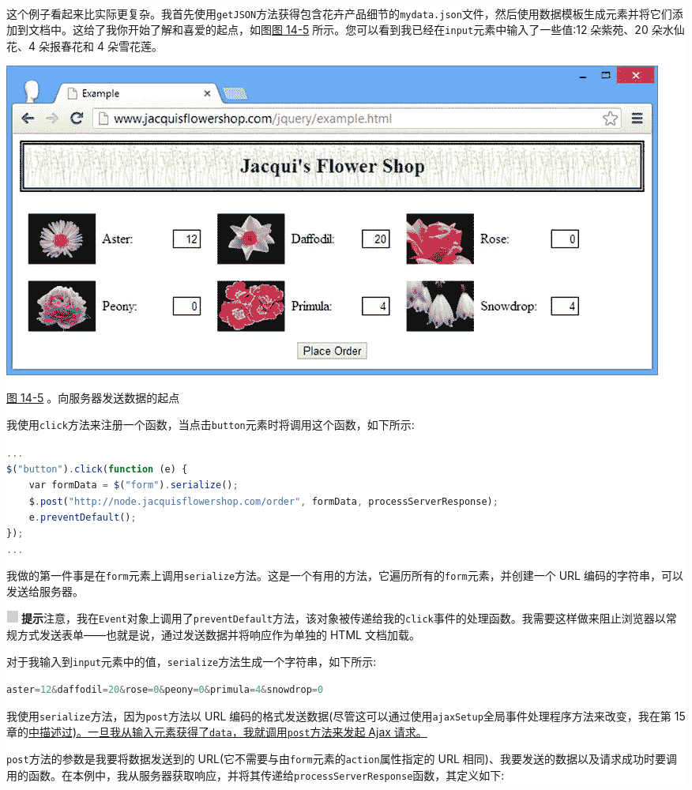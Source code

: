 这个例子看起来比实际更复杂。我首先使用`getJSON`方法获得包含花卉产品细节的`mydata.json`文件，然后使用数据模板生成元素并将它们添加到文档中。这给了我你开始了解和喜爱的起点，如图[图 14-5](#Fig5) 所示。您可以看到我已经在`input`元素中输入了一些值:12 朵紫苑、20 朵水仙花、4 朵报春花和 4 朵雪花莲。

![9781430263883_Fig14-05.jpg](img/9781430263883_Fig14-05.jpg)

[图 14-5](#_Fig5) 。向服务器发送数据的起点

我使用`click`方法来注册一个函数，当点击`button`元素时将调用这个函数，如下所示:

```js
...
$("button").click(function (e) {
    var formData = $("form").serialize();
    $.post("http://node.jacquisflowershop.com/order", formData, processServerResponse);
    e.preventDefault();
});
...
```

我做的第一件事是在`form`元素上调用`serialize`方法。这是一个有用的方法，它遍历所有的`form`元素，并创建一个 URL 编码的字符串，可以发送给服务器。

![image](img/sq.jpg) **提示**注意，我在`Event`对象上调用了`preventDefault`方法，该对象被传递给我的`click`事件的处理函数。我需要这样做来阻止浏览器以常规方式发送表单——也就是说，通过发送数据并将响应作为单独的 HTML 文档加载。

对于我输入到`input`元素中的值，`serialize`方法生成一个字符串，如下所示:

```js
aster=12&daffodil=20&rose=0&peony=0&primula=4&snowdrop=0
```

我使用`serialize`方法，因为`post`方法以 URL 编码的格式发送数据(尽管这可以通过使用`ajaxSetup`全局事件处理程序方法来改变，我在第 15 章的[中描述过)。一旦我从输入元素获得了`data`，我就调用`post`方法来发起 Ajax 请求。](15.html)

`post`方法的参数是我要将数据发送到的 URL(它不需要与由`form`元素的`action`属性指定的 URL 相同)、我要发送的数据以及请求成功时要调用的函数。在本例中，我从服务器获取响应，并将其传递给`processServerResponse`函数，其定义如下:
